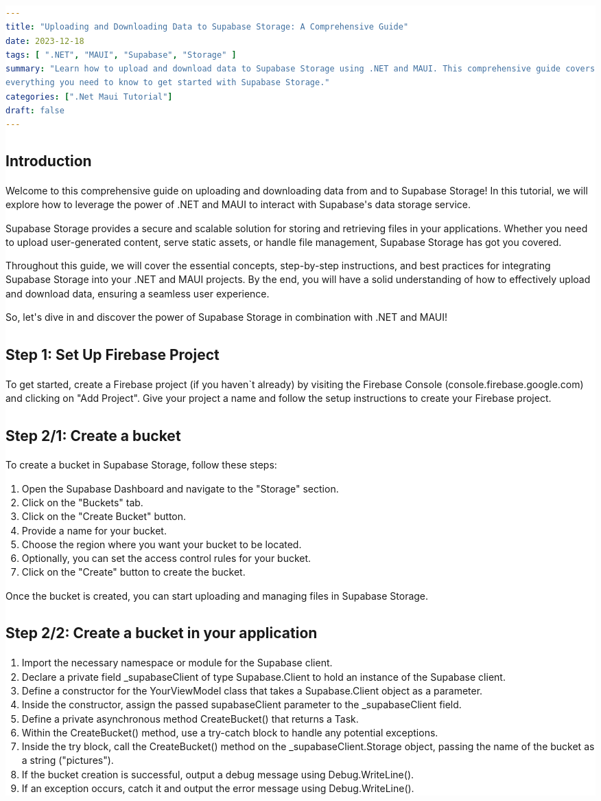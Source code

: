 ```yaml
---
title: "Uploading and Downloading Data to Supabase Storage: A Comprehensive Guide"
date: 2023-12-18
tags: [ ".NET", "MAUI", "Supabase", "Storage" ]
summary: "Learn how to upload and download data to Supabase Storage using .NET and MAUI. This comprehensive guide covers everything you need to know to get started with Supabase Storage."
categories: [".Net Maui Tutorial"]
draft: false
---
```


## Introduction

Welcome to this comprehensive guide on uploading and downloading data from and to Supabase Storage! In this tutorial, we will explore how to leverage the power of .NET and MAUI to interact with Supabase's data storage service.

Supabase Storage provides a secure and scalable solution for storing and retrieving files in your applications. Whether you need to upload user-generated content, serve static assets, or handle file management, Supabase Storage has got you covered.

Throughout this guide, we will cover the essential concepts, step-by-step instructions, and best practices for integrating Supabase Storage into your .NET and MAUI projects. By the end, you will have a solid understanding of how to effectively upload and download data, ensuring a seamless user experience.

So, let's dive in and discover the power of Supabase Storage in combination with .NET and MAUI!

## Step 1: Set Up Firebase Project

To get started, create a Firebase project (if you haven`t already) by visiting the Firebase Console (console.firebase.google.com) and clicking on "Add Project". Give your project a name and follow the setup instructions to create your Firebase project.

## Step 2/1: Create a bucket

To create a bucket in Supabase Storage, follow these steps:

1. Open the Supabase Dashboard and navigate to the "Storage" section.
2. Click on the "Buckets" tab.
3. Click on the "Create Bucket" button.
4. Provide a name for your bucket.
5. Choose the region where you want your bucket to be located.
6. Optionally, you can set the access control rules for your bucket.
7. Click on the "Create" button to create the bucket.

Once the bucket is created, you can start uploading and managing files in Supabase Storage.

## Step 2/2: Create a bucket in your application

1. Import the necessary namespace or module for the Supabase client.
2. Declare a private field _supabaseClient of type Supabase.Client to hold an instance of the Supabase client.
3. Define a constructor for the YourViewModel class that takes a Supabase.Client object as a parameter.
4. Inside the constructor, assign the passed supabaseClient parameter to the _supabaseClient field.
5. Define a private asynchronous method CreateBucket() that returns a Task.
6. Within the CreateBucket() method, use a try-catch block to handle any potential exceptions.
7. Inside the try block, call the CreateBucket() method on the _supabaseClient.Storage object, passing the name of the bucket as a string ("pictures").
8. If the bucket creation is successful, output a debug message using Debug.WriteLine().
9. If an exception occurs, catch it and output the error message using Debug.WriteLine().

